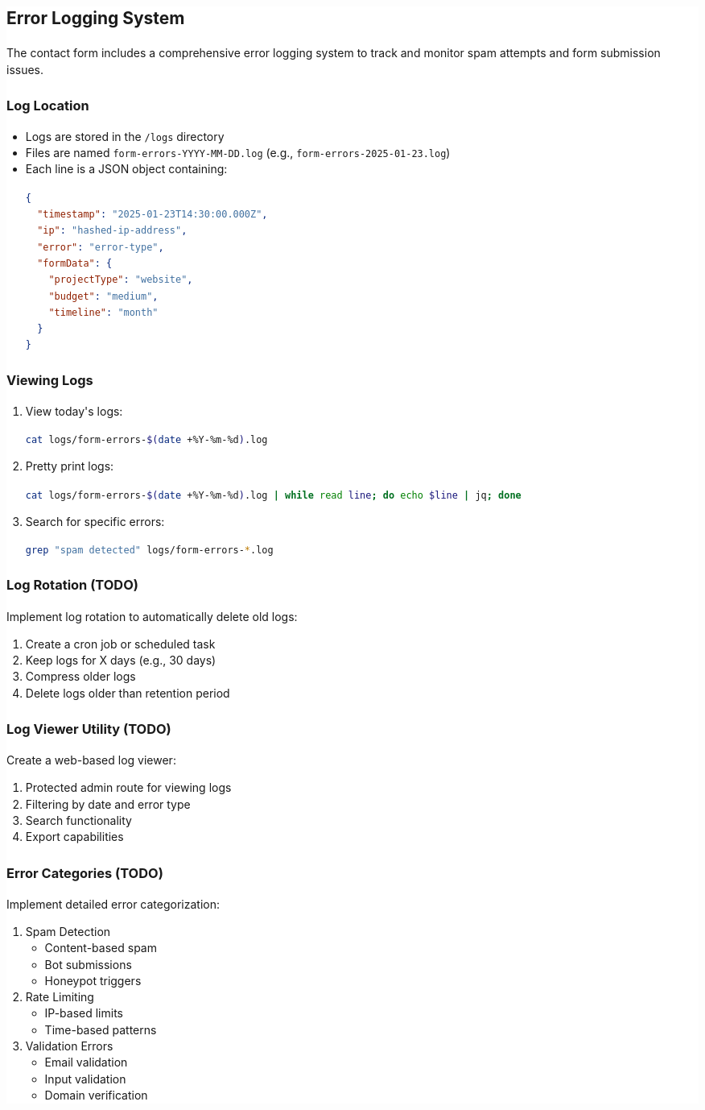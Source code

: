 ## Error Logging System

The contact form includes a comprehensive error logging system to track and monitor spam attempts and form submission issues.

### Log Location
- Logs are stored in the `/logs` directory
- Files are named `form-errors-YYYY-MM-DD.log` (e.g., `form-errors-2025-01-23.log`)
- Each line is a JSON object containing:
  ```json
  {
    "timestamp": "2025-01-23T14:30:00.000Z",
    "ip": "hashed-ip-address",
    "error": "error-type",
    "formData": {
      "projectType": "website",
      "budget": "medium",
      "timeline": "month"
    }
  }
  ```

### Viewing Logs
1. View today's logs:
   ```bash
   cat logs/form-errors-$(date +%Y-%m-%d).log
   ```
2. Pretty print logs:
   ```bash
   cat logs/form-errors-$(date +%Y-%m-%d).log | while read line; do echo $line | jq; done
   ```
3. Search for specific errors:
   ```bash
   grep "spam detected" logs/form-errors-*.log
   ```

### Log Rotation (TODO)
Implement log rotation to automatically delete old logs:
1. Create a cron job or scheduled task
2. Keep logs for X days (e.g., 30 days)
3. Compress older logs
4. Delete logs older than retention period

### Log Viewer Utility (TODO)
Create a web-based log viewer:
1. Protected admin route for viewing logs
2. Filtering by date and error type
3. Search functionality
4. Export capabilities

### Error Categories (TODO)
Implement detailed error categorization:
1. Spam Detection
   - Content-based spam
   - Bot submissions
   - Honeypot triggers
2. Rate Limiting
   - IP-based limits
   - Time-based patterns
3. Validation Errors
   - Email validation
   - Input validation
   - Domain verification